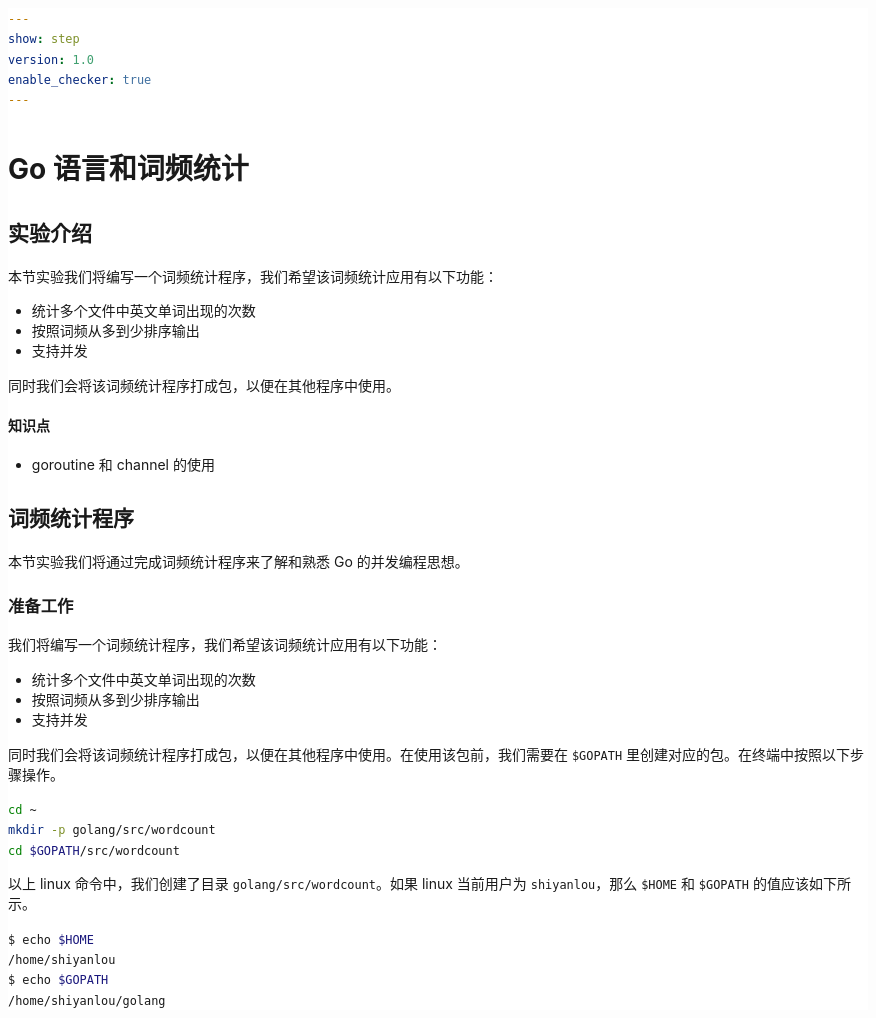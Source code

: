 ```yaml
---
show: step
version: 1.0
enable_checker: true
---
```


# Go 语言和词频统计

## 实验介绍

本节实验我们将编写一个词频统计程序，我们希望该词频统计应用有以下功能：

- 统计多个文件中英文单词出现的次数
- 按照词频从多到少排序输出
- 支持并发

同时我们会将该词频统计程序打成包，以便在其他程序中使用。

#### 知识点

- goroutine 和 channel 的使用

## 词频统计程序

本节实验我们将通过完成词频统计程序来了解和熟悉 Go 的并发编程思想。

### 准备工作

我们将编写一个词频统计程序，我们希望该词频统计应用有以下功能：

- 统计多个文件中英文单词出现的次数
- 按照词频从多到少排序输出
- 支持并发

同时我们会将该词频统计程序打成包，以便在其他程序中使用。在使用该包前，我们需要在 `$GOPATH` 里创建对应的包。在终端中按照以下步骤操作。

```bash
cd ~
mkdir -p golang/src/wordcount
cd $GOPATH/src/wordcount
```

以上 linux 命令中，我们创建了目录 `golang/src/wordcount`。如果 linux 当前用户为 `shiyanlou`，那么 `$HOME` 和 `$GOPATH` 的值应该如下所示。

```bash
$ echo $HOME
/home/shiyanlou
$ echo $GOPATH
/home/shiyanlou/golang
```
